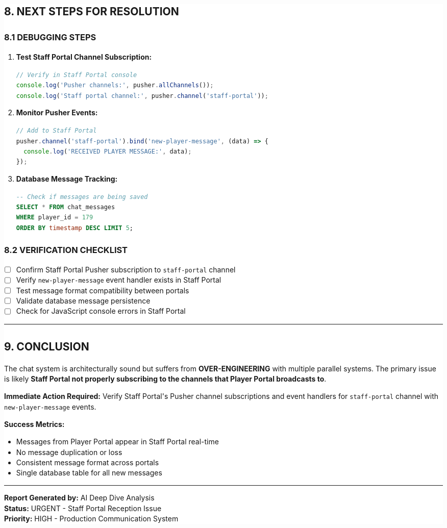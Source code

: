 
## 8. NEXT STEPS FOR RESOLUTION

### 8.1 DEBUGGING STEPS

1. **Test Staff Portal Channel Subscription:**
   ```javascript
   // Verify in Staff Portal console
   console.log('Pusher channels:', pusher.allChannels());
   console.log('Staff portal channel:', pusher.channel('staff-portal'));
   ```

2. **Monitor Pusher Events:**
   ```javascript
   // Add to Staff Portal
   pusher.channel('staff-portal').bind('new-player-message', (data) => {
     console.log('RECEIVED PLAYER MESSAGE:', data);
   });
   ```

3. **Database Message Tracking:**
   ```sql
   -- Check if messages are being saved
   SELECT * FROM chat_messages 
   WHERE player_id = 179 
   ORDER BY timestamp DESC LIMIT 5;
   ```

### 8.2 VERIFICATION CHECKLIST

- [ ] Confirm Staff Portal Pusher subscription to `staff-portal` channel
- [ ] Verify `new-player-message` event handler exists in Staff Portal
- [ ] Test message format compatibility between portals
- [ ] Validate database message persistence
- [ ] Check for JavaScript console errors in Staff Portal

---

## 9. CONCLUSION

The chat system is architecturally sound but suffers from **OVER-ENGINEERING** with multiple parallel systems. The primary issue is likely **Staff Portal not properly subscribing to the channels that Player Portal broadcasts to**.

**Immediate Action Required:** Verify Staff Portal's Pusher channel subscriptions and event handlers for `staff-portal` channel with `new-player-message` events.

**Success Metrics:**
- Messages from Player Portal appear in Staff Portal real-time
- No message duplication or loss
- Consistent message format across portals
- Single database table for all new messages

---

**Report Generated by:** AI Deep Dive Analysis  
**Status:** URGENT - Staff Portal Reception Issue  
**Priority:** HIGH - Production Communication System